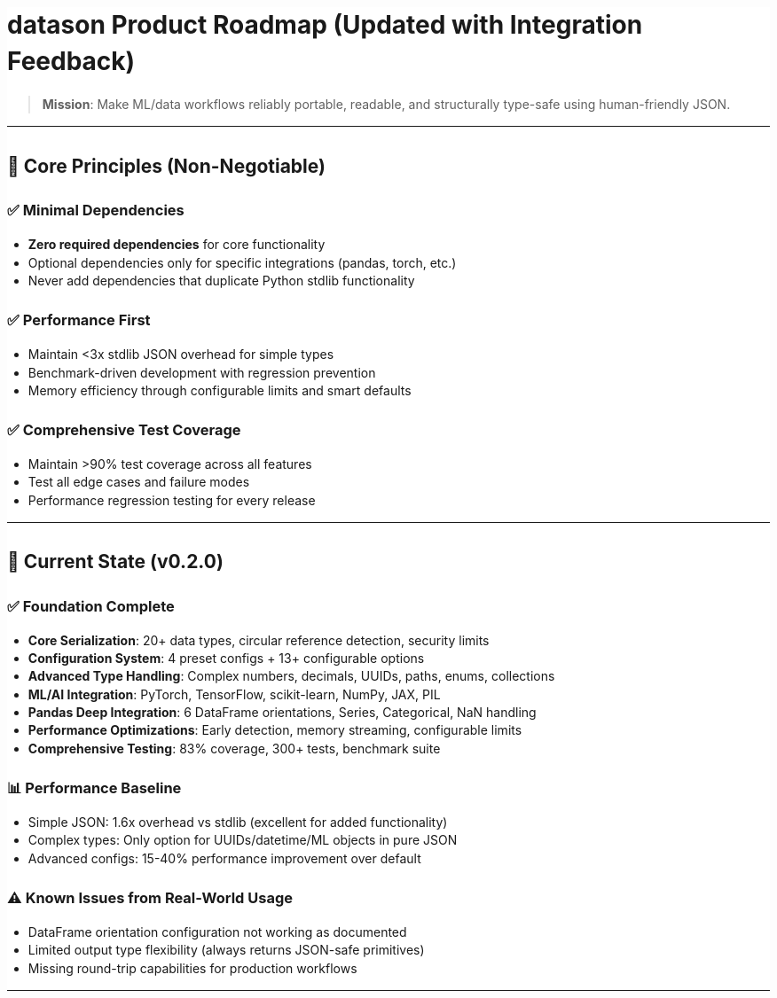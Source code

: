 # datason Product Roadmap (Updated with Integration Feedback)

> **Mission**: Make ML/data workflows reliably portable, readable, and structurally type-safe using human-friendly JSON.

---

## 🎯 Core Principles (Non-Negotiable)

### ✅ **Minimal Dependencies**
- **Zero required dependencies** for core functionality
- Optional dependencies only for specific integrations (pandas, torch, etc.)
- Never add dependencies that duplicate Python stdlib functionality

### ✅ **Performance First**
- Maintain <3x stdlib JSON overhead for simple types
- Benchmark-driven development with regression prevention
- Memory efficiency through configurable limits and smart defaults

### ✅ **Comprehensive Test Coverage**
- Maintain >90% test coverage across all features
- Test all edge cases and failure modes
- Performance regression testing for every release

---

## 🎯 Current State (v0.2.0)

### ✅ **Foundation Complete**
- **Core Serialization**: 20+ data types, circular reference detection, security limits
- **Configuration System**: 4 preset configs + 13+ configurable options
- **Advanced Type Handling**: Complex numbers, decimals, UUIDs, paths, enums, collections
- **ML/AI Integration**: PyTorch, TensorFlow, scikit-learn, NumPy, JAX, PIL
- **Pandas Deep Integration**: 6 DataFrame orientations, Series, Categorical, NaN handling
- **Performance Optimizations**: Early detection, memory streaming, configurable limits
- **Comprehensive Testing**: 83% coverage, 300+ tests, benchmark suite

### 📊 **Performance Baseline**
- Simple JSON: 1.6x overhead vs stdlib (excellent for added functionality)
- Complex types: Only option for UUIDs/datetime/ML objects in pure JSON
- Advanced configs: 15-40% performance improvement over default

### ⚠️ **Known Issues from Real-World Usage**
- DataFrame orientation configuration not working as documented
- Limited output type flexibility (always returns JSON-safe primitives)
- Missing round-trip capabilities for production workflows

---